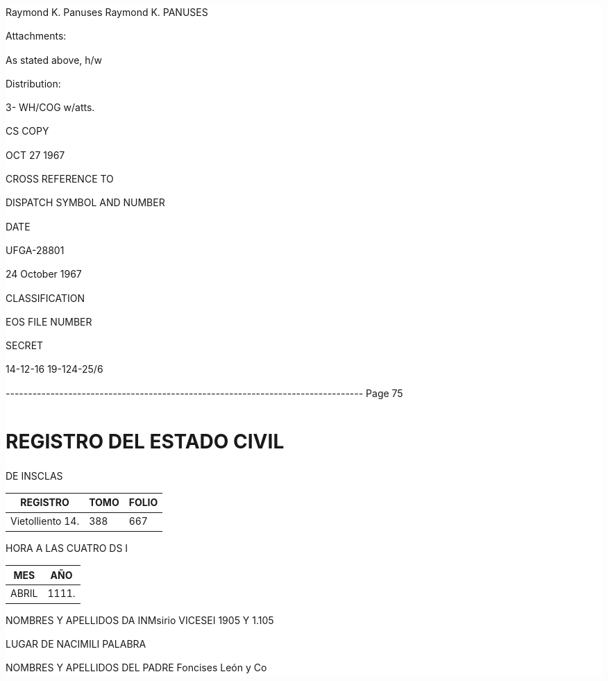 Raymond K. Panuses
Raymond K. PANUSES

Attachments:

As stated above, h/w

Distribution:

3- WH/COG w/atts.

CS COPY

OCT 27 1967

CROSS REFERENCE TO

DISPATCH SYMBOL AND NUMBER

DATE

UFGA-28801

24 October 1967

CLASSIFICATION

EOS FILE NUMBER

SECRET

14-12-16
19-124-25/6


-------------------------------------------------------------------------------- Page 75

# REGISTRO DEL ESTADO CIVIL
DE
INSCLAS

| REGISTRO         | TOMO | FOLIO |
| ---------------- | ---- | ----- |
| Vietolliento 14. | 388  | 667   |

HORA
A LAS CUATRO DS I

| MES   | AÑO   |
| ----- | ----- |
| ABRIL | 1111. |

NOMBRES Y APELLIDOS DA INMsirio
VICESEI 1905 Y 1.105

LUGAR DE NACIMILI
PALABRA

NOMBRES Y APELLIDOS DEL PADRE
Foncises León y Co
